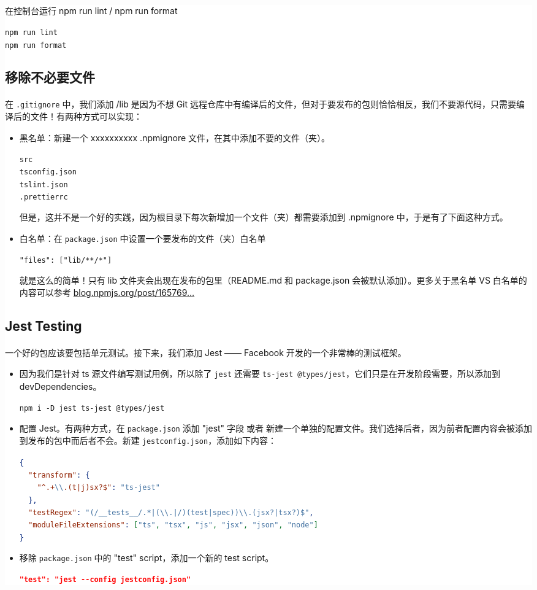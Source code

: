 在控制台运行 npm run lint / npm run format

```
npm run lint
npm run format
```

## 移除不必要文件

在 `.gitignore` 中，我们添加 /lib 是因为不想 Git 远程仓库中有编译后的文件，但对于要发布的包则恰恰相反，我们不要源代码，只需要编译后的文件！有两种方式可以实现：

- 黑名单：新建一个 xxxxxxxxxx .npmignore 文件，在其中添加不要的文件（夹）。

  ```
  src
  tsconfig.json
  tslint.json
  .prettierrc
  ```
  但是，这并不是一个好的实践，因为根目录下每次新增加一个文件（夹）都需要添加到 .npmignore 中，于是有了下面这种方式。
  
- 白名单：在 `package.json` 中设置一个要发布的文件（夹）白名单
  
  ```
  "files": ["lib/**/*"]
  ```
  
  就是这么的简单！只有 lib 文件夹会出现在发布的包里（README.md 和 package.json 会被默认添加）。更多关于黑名单 VS 白名单的内容可以参考 [blog.npmjs.org/post/165769…](https://link.juejin.cn/?target=https%3A%2F%2Fblog.npmjs.org%2Fpost%2F165769683050%2Fpublishing-what-you-mean-to-publish)

## Jest Testing

一个好的包应该要包括单元测试。接下来，我们添加 Jest —— Facebook 开发的一个非常棒的测试框架。

- 因为我们是针对 ts 源文件编写测试用例，所以除了 `jest` 还需要 `ts-jest @types/jest`，它们只是在开发阶段需要，所以添加到 devDependencies。

  ```
  npm i -D jest ts-jest @types/jest
  ```

- 配置 Jest。有两种方式，在 `package.json` 添加 "jest" 字段 或者 新建一个单独的配置文件。我们选择后者，因为前者配置内容会被添加到发布的包中而后者不会。新建 `jestconfig.json`，添加如下内容：

  ```json
  {
    "transform": {
      "^.+\\.(t|j)sx?$": "ts-jest"
    },
    "testRegex": "(/__tests__/.*|(\\.|/)(test|spec))\\.(jsx?|tsx?)$",
    "moduleFileExtensions": ["ts", "tsx", "js", "jsx", "json", "node"]
  }
  ```

- 移除 `package.json` 中的 "test" script，添加一个新的 test script。

  ```json
  "test": "jest --config jestconfig.json"
  ```
